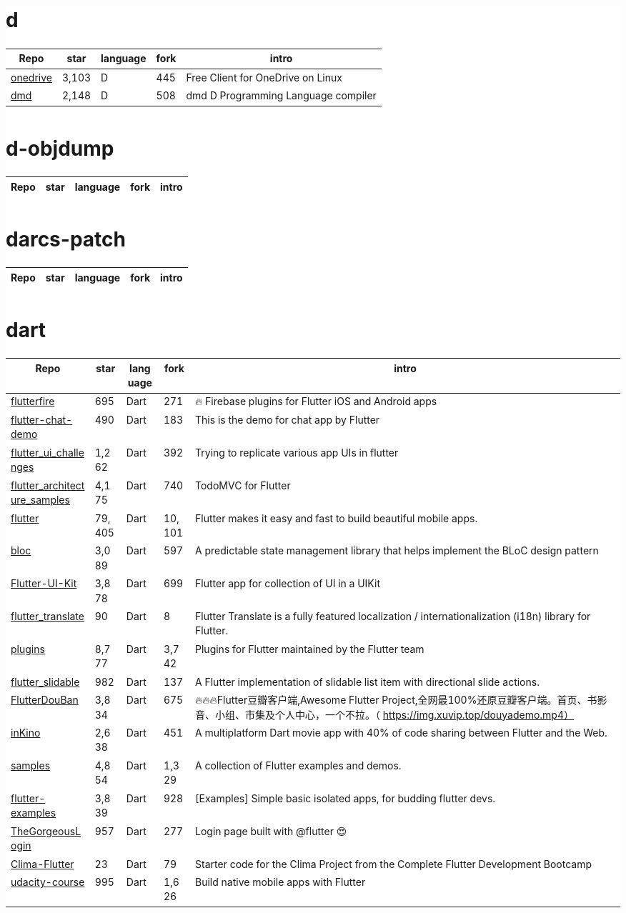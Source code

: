 

# d

Repo|star|language|fork|intro
-|-|-|-|-
[onedrive](https://github.com/skilion/onedrive)|3,103|D|445|Free Client for OneDrive on Linux
[dmd](https://github.com/dlang/dmd)|2,148|D|508|dmd D Programming Language compiler


# d-objdump

Repo|star|language|fork|intro
-|-|-|-|-



# darcs-patch

Repo|star|language|fork|intro
-|-|-|-|-



# dart

Repo|star|language|fork|intro
-|-|-|-|-
[flutterfire](https://github.com/FirebaseExtended/flutterfire)|695|Dart|271|🔥 Firebase plugins for Flutter iOS and Android apps
[flutter-chat-demo](https://github.com/duytq94/flutter-chat-demo)|490|Dart|183|This is the demo for chat app by Flutter
[flutter_ui_challenges](https://github.com/lohanidamodar/flutter_ui_challenges)|1,262|Dart|392|Trying to replicate various app UIs in flutter
[flutter_architecture_samples](https://github.com/brianegan/flutter_architecture_samples)|4,175|Dart|740|TodoMVC for Flutter
[flutter](https://github.com/flutter/flutter)|79,405|Dart|10,101|Flutter makes it easy and fast to build beautiful mobile apps.
[bloc](https://github.com/felangel/bloc)|3,089|Dart|597|A predictable state management library that helps implement the BLoC design pattern
[Flutter-UI-Kit](https://github.com/iampawan/Flutter-UI-Kit)|3,878|Dart|699|Flutter app for collection of UI in a UIKit
[flutter_translate](https://github.com/jesway/flutter_translate)|90|Dart|8|Flutter Translate is a fully featured localization / internationalization (i18n) library for Flutter.
[plugins](https://github.com/flutter/plugins)|8,777|Dart|3,742|Plugins for Flutter maintained by the Flutter team
[flutter_slidable](https://github.com/letsar/flutter_slidable)|982|Dart|137|A Flutter implementation of slidable list item with directional slide actions.
[FlutterDouBan](https://github.com/kaina404/FlutterDouBan)|3,834|Dart|675|🔥🔥🔥Flutter豆瓣客户端,Awesome Flutter Project,全网最100%还原豆瓣客户端。首页、书影音、小组、市集及个人中心，一个不拉。（ https://img.xuvip.top/douyademo.mp4）
[inKino](https://github.com/roughike/inKino)|2,638|Dart|451|A multiplatform Dart movie app with 40% of code sharing between Flutter and the Web.
[samples](https://github.com/flutter/samples)|4,854|Dart|1,329|A collection of Flutter examples and demos.
[flutter-examples](https://github.com/nisrulz/flutter-examples)|3,839|Dart|928|[Examples] Simple basic isolated apps, for budding flutter devs.
[TheGorgeousLogin](https://github.com/huextrat/TheGorgeousLogin)|957|Dart|277|Login page built with @flutter 😍
[Clima-Flutter](https://github.com/londonappbrewery/Clima-Flutter)|23|Dart|79|Starter code for the Clima Project from the Complete Flutter Development Bootcamp
[udacity-course](https://github.com/flutter/udacity-course)|995|Dart|1,626|Build native mobile apps with Flutter